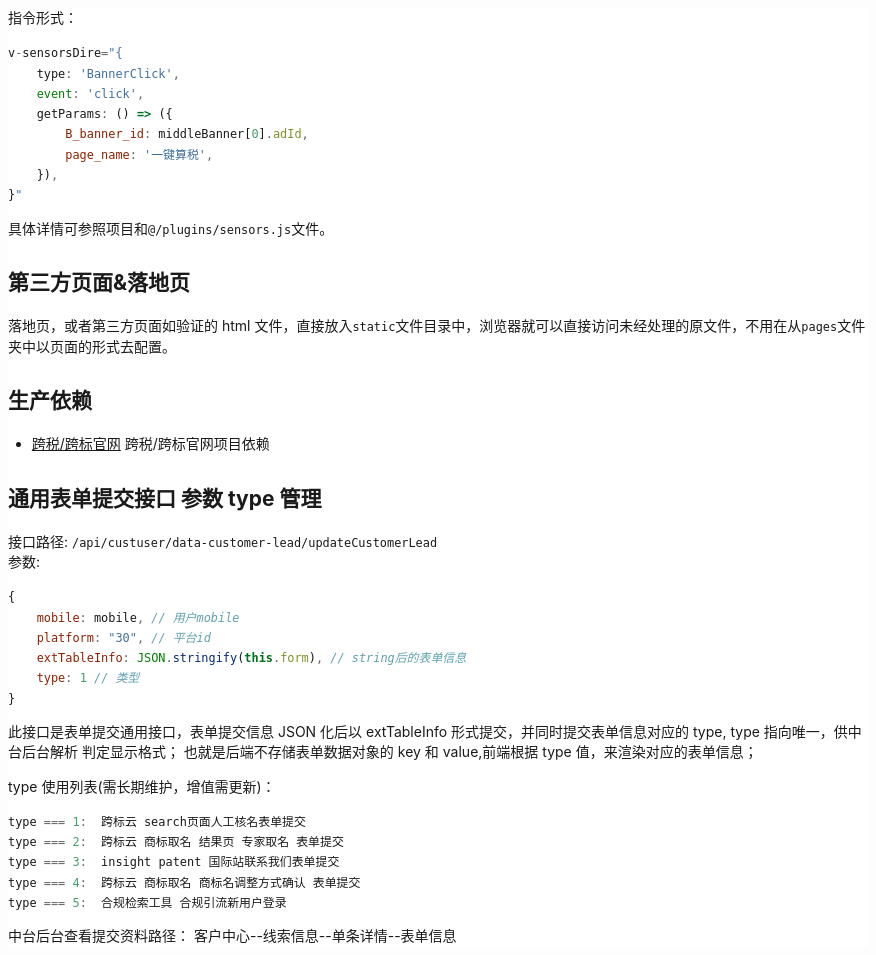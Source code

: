 指令形式：

```JavaScript
v-sensorsDire="{
    type: 'BannerClick',
    event: 'click',
    getParams: () => ({
        B_banner_id: middleBanner[0].adId,
        page_name: '一键算税',
    }),
}"
```

具体详情可参照项目和`@/plugins/sensors.js`文件。

## 第三方页面&落地页

落地页，或者第三方页面如验证的 html 文件，直接放入`static`文件目录中，浏览器就可以直接访问未经处理的原文件，不用在从`pages`文件夹中以页面的形式去配置。

## 生产依赖

- [跨税/跨标官网](/client/跨税跨标官网依赖.html) 跨税/跨标官网项目依赖

## 通用表单提交接口 参数 type 管理

接口路径: `/api/custuser/data-customer-lead/updateCustomerLead`  
参数:

```javascript
{
    mobile: mobile, // 用户mobile
    platform: "30", // 平台id
    extTableInfo: JSON.stringify(this.form), // string后的表单信息
    type: 1 // 类型
}
```

此接口是表单提交通用接口，表单提交信息 JSON 化后以 extTableInfo 形式提交，并同时提交表单信息对应的 type, type 指向唯一，供中台后台解析 判定显示格式； 也就是后端不存储表单数据对象的 key 和 value,前端根据 type 值，来渲染对应的表单信息；

type 使用列表(需长期维护，增值需更新)：

```javascript
type === 1:  跨标云 search页面人工核名表单提交
type === 2:  跨标云 商标取名 结果页 专家取名 表单提交
type === 3:  insight patent 国际站联系我们表单提交
type === 4:  跨标云 商标取名 商标名调整方式确认 表单提交
type === 5:  合规检索工具 合规引流新用户登录
```
中台后台查看提交资料路径： 客户中心--线索信息--单条详情--表单信息
